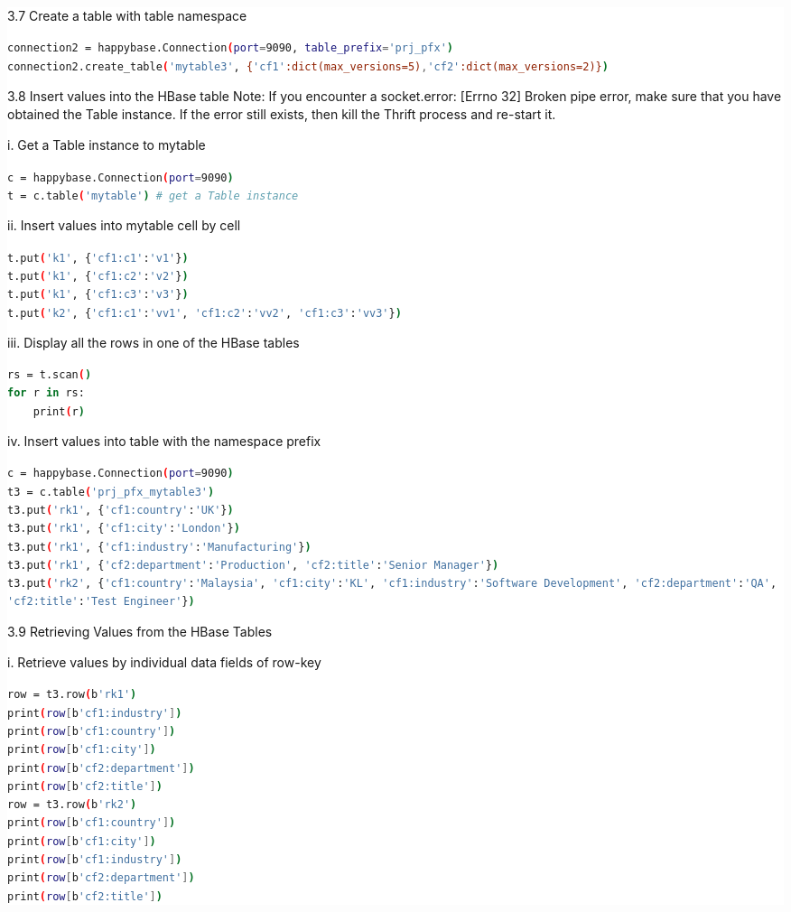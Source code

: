    3.7 Create a table with table namespace
   ~~~bash
   connection2 = happybase.Connection(port=9090, table_prefix='prj_pfx')
   connection2.create_table('mytable3', {'cf1':dict(max_versions=5),'cf2':dict(max_versions=2)})
   ~~~

   3.8 Insert values into the HBase table
   Note: If you encounter a socket.error: [Errno 32] Broken pipe error, make sure that you have obtained the Table instance. If the error still exists, then kill the Thrift process and re-start it.

   i. Get a Table instance to mytable
   ~~~bash
   c = happybase.Connection(port=9090)
   t = c.table('mytable') # get a Table instance
   ~~~
   
   ii. Insert values into mytable cell by cell
   ~~~bash
   t.put('k1', {'cf1:c1':'v1'})
   t.put('k1', {'cf1:c2':'v2'})
   t.put('k1', {'cf1:c3':'v3'})
   t.put('k2', {'cf1:c1':'vv1', 'cf1:c2':'vv2', 'cf1:c3':'vv3'})
   ~~~
   
   iii. Display all the rows in one of the HBase tables
   ~~~bash
   rs = t.scan()
   for r in rs:
       print(r)
   ~~~
   
   iv. Insert values into table with the namespace prefix
   ~~~bash
   c = happybase.Connection(port=9090)
   t3 = c.table('prj_pfx_mytable3')
   t3.put('rk1', {'cf1:country':'UK'})
   t3.put('rk1', {'cf1:city':'London'})
   t3.put('rk1', {'cf1:industry':'Manufacturing'})
   t3.put('rk1', {'cf2:department':'Production', 'cf2:title':'Senior Manager'})
   t3.put('rk2', {'cf1:country':'Malaysia', 'cf1:city':'KL', 'cf1:industry':'Software Development', 'cf2:department':'QA', 'cf2:title':'Test Engineer'})
   ~~~

   3.9 Retrieving Values from the HBase Tables

   i. Retrieve values by individual data fields of row-key
   ~~~bash
   row = t3.row(b'rk1')
   print(row[b'cf1:industry'])
   print(row[b'cf1:country'])
   print(row[b'cf1:city'])
   print(row[b'cf2:department'])
   print(row[b'cf2:title'])
   row = t3.row(b'rk2')
   print(row[b'cf1:country'])
   print(row[b'cf1:city'])
   print(row[b'cf1:industry'])
   print(row[b'cf2:department'])
   print(row[b'cf2:title'])
   ~~~
   